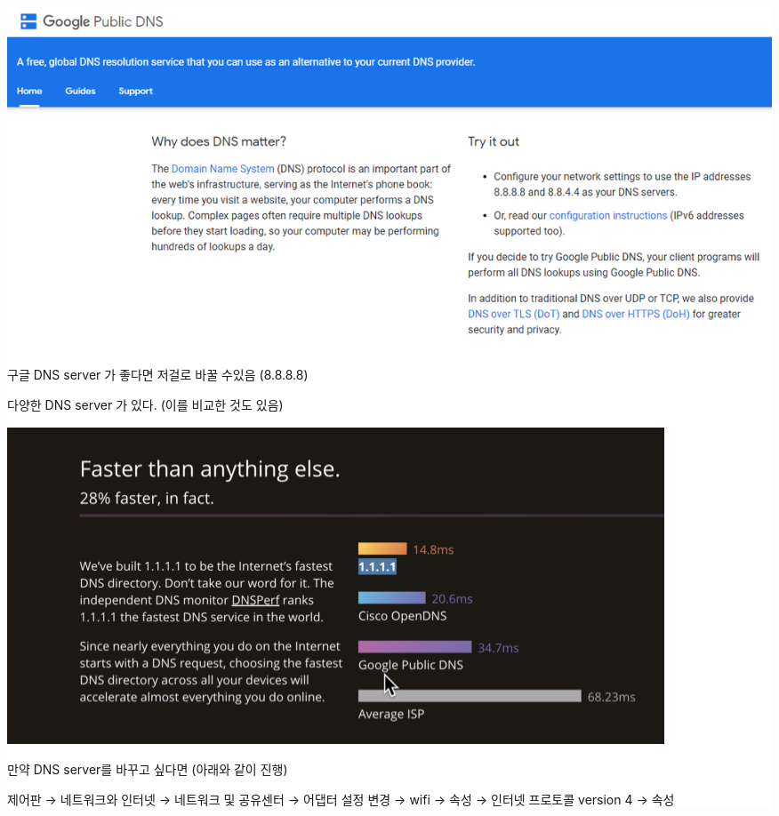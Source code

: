 ![Untitled](Domain_Nam%204a3cf/Untitled%2019.png)

구글 DNS server 가 좋다면 저걸로 바꿀 수있음 (8.8.8.8)

다양한 DNS server 가 있다. (이를 비교한 것도 있음)

![Untitled](Domain_Nam%204a3cf/Untitled%2020.png)

만약 DNS server를 바꾸고 싶다면 (아래와 같이 진행)

제어판 → 네트워크와 인터넷 → 네트워크 및 공유센터 → 어댑터 설정 변경 → wifi → 속성 → 인터넷 프로토콜 version 4 → 속성
